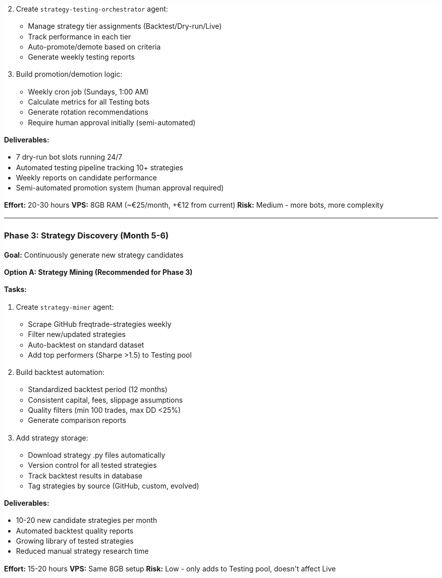 2. Create `strategy-testing-orchestrator` agent:
   - Manage strategy tier assignments (Backtest/Dry-run/Live)
   - Track performance in each tier
   - Auto-promote/demote based on criteria
   - Generate weekly testing reports

3. Build promotion/demotion logic:
   - Weekly cron job (Sundays, 1:00 AM)
   - Calculate metrics for all Testing bots
   - Generate rotation recommendations
   - Require human approval initially (semi-automated)

**Deliverables:**
- 7 dry-run bot slots running 24/7
- Automated testing pipeline tracking 10+ strategies
- Weekly reports on candidate performance
- Semi-automated promotion system (human approval required)

**Effort:** 20-30 hours
**VPS:** 8GB RAM (~€25/month, +€12 from current)
**Risk:** Medium - more bots, more complexity

---

### Phase 3: Strategy Discovery (Month 5-6)

**Goal:** Continuously generate new strategy candidates

**Option A: Strategy Mining (Recommended for Phase 3)**

**Tasks:**
1. Create `strategy-miner` agent:
   - Scrape GitHub freqtrade-strategies weekly
   - Filter new/updated strategies
   - Auto-backtest on standard dataset
   - Add top performers (Sharpe >1.5) to Testing pool

2. Build backtest automation:
   - Standardized backtest period (12 months)
   - Consistent capital, fees, slippage assumptions
   - Quality filters (min 100 trades, max DD <25%)
   - Generate comparison reports

3. Add strategy storage:
   - Download strategy .py files automatically
   - Version control for all tested strategies
   - Track backtest results in database
   - Tag strategies by source (GitHub, custom, evolved)

**Deliverables:**
- 10-20 new candidate strategies per month
- Automated backtest quality reports
- Growing library of tested strategies
- Reduced manual strategy research time

**Effort:** 15-20 hours
**VPS:** Same 8GB setup
**Risk:** Low - only adds to Testing pool, doesn't affect Live
